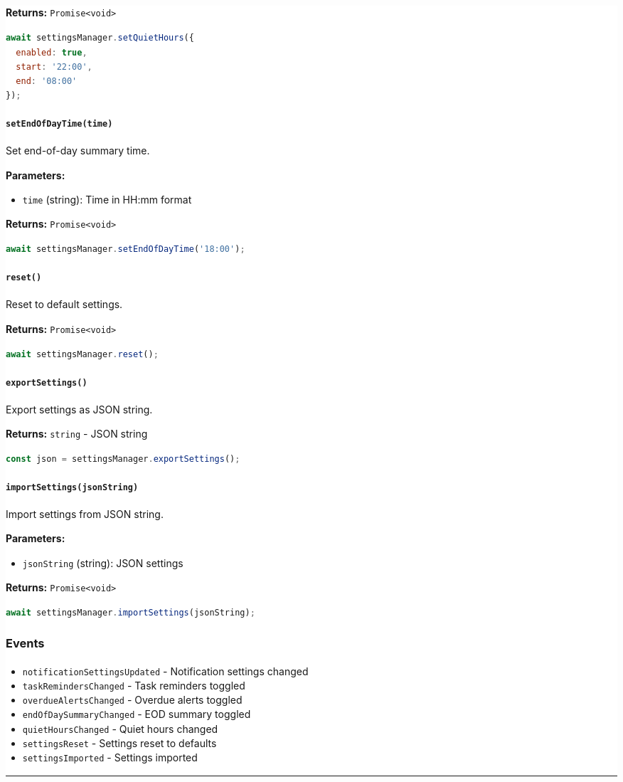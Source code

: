 **Returns:** `Promise<void>`

```javascript
await settingsManager.setQuietHours({
  enabled: true,
  start: '22:00',
  end: '08:00'
});
```

#### `setEndOfDayTime(time)`
Set end-of-day summary time.

**Parameters:**
- `time` (string): Time in HH:mm format

**Returns:** `Promise<void>`

```javascript
await settingsManager.setEndOfDayTime('18:00');
```

#### `reset()`
Reset to default settings.

**Returns:** `Promise<void>`

```javascript
await settingsManager.reset();
```

#### `exportSettings()`
Export settings as JSON string.

**Returns:** `string` - JSON string

```javascript
const json = settingsManager.exportSettings();
```

#### `importSettings(jsonString)`
Import settings from JSON string.

**Parameters:**
- `jsonString` (string): JSON settings

**Returns:** `Promise<void>`

```javascript
await settingsManager.importSettings(jsonString);
```

### Events

- `notificationSettingsUpdated` - Notification settings changed
- `taskRemindersChanged` - Task reminders toggled
- `overdueAlertsChanged` - Overdue alerts toggled
- `endOfDaySummaryChanged` - EOD summary toggled
- `quietHoursChanged` - Quiet hours changed
- `settingsReset` - Settings reset to defaults
- `settingsImported` - Settings imported

---